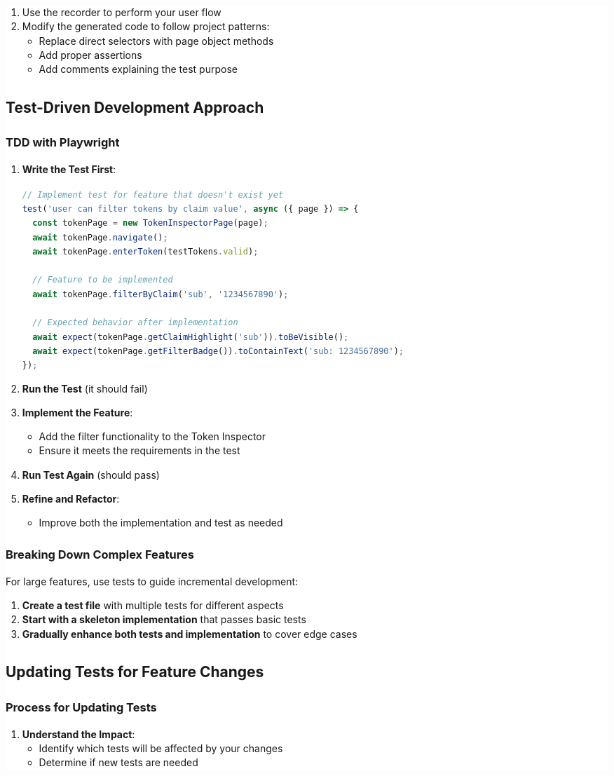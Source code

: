 1. Use the recorder to perform your user flow
2. Modify the generated code to follow project patterns:
   - Replace direct selectors with page object methods
   - Add proper assertions
   - Add comments explaining the test purpose

## Test-Driven Development Approach

### TDD with Playwright

1. **Write the Test First**:
   ```typescript
   // Implement test for feature that doesn't exist yet
   test('user can filter tokens by claim value', async ({ page }) => {
     const tokenPage = new TokenInspectorPage(page);
     await tokenPage.navigate();
     await tokenPage.enterToken(testTokens.valid);
     
     // Feature to be implemented
     await tokenPage.filterByClaim('sub', '1234567890');
     
     // Expected behavior after implementation
     await expect(tokenPage.getClaimHighlight('sub')).toBeVisible();
     await expect(tokenPage.getFilterBadge()).toContainText('sub: 1234567890');
   });
   ```

2. **Run the Test** (it should fail)

3. **Implement the Feature**:
   - Add the filter functionality to the Token Inspector
   - Ensure it meets the requirements in the test

4. **Run Test Again** (should pass)

5. **Refine and Refactor**:
   - Improve both the implementation and test as needed

### Breaking Down Complex Features

For large features, use tests to guide incremental development:

1. **Create a test file** with multiple tests for different aspects
2. **Start with a skeleton implementation** that passes basic tests
3. **Gradually enhance both tests and implementation** to cover edge cases

## Updating Tests for Feature Changes

### Process for Updating Tests

1. **Understand the Impact**:
   - Identify which tests will be affected by your changes
   - Determine if new tests are needed
